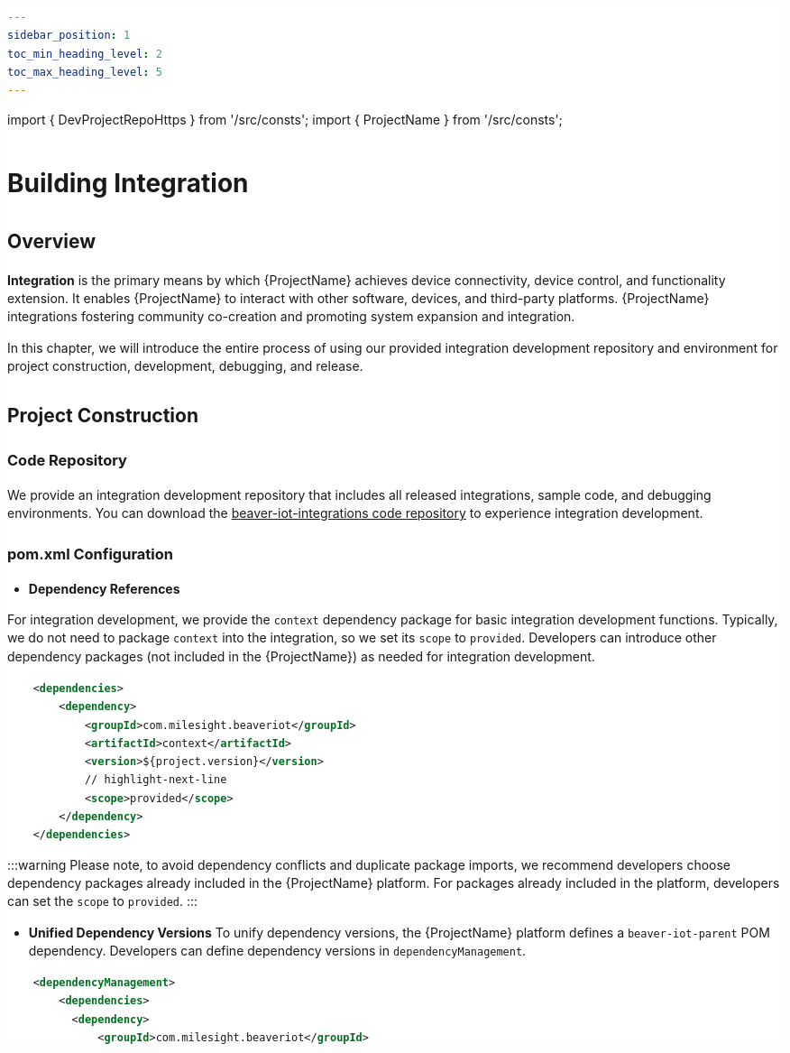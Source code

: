 ```yaml
---
sidebar_position: 1
toc_min_heading_level: 2
toc_max_heading_level: 5
---
```


import { DevProjectRepoHttps } from '/src/consts';
import { ProjectName } from '/src/consts';

# Building Integration

## Overview

**Integration** is the primary means by which {ProjectName} achieves device connectivity, device control, and functionality extension. It enables {ProjectName} to interact with other software, devices, and third-party platforms. {ProjectName} integrations fostering community co-creation and promoting system expansion and integration.
<p>In this chapter, we will introduce the entire process of using our provided integration development repository and environment for project construction, development, debugging, and release.</p>

## Project Construction

### Code Repository

We provide an integration development repository that includes all released integrations, sample code, and debugging environments. You can download the <a href={DevProjectRepoHttps} target="_blank" rel="noopener noreferrer">beaver-iot-integrations code repository</a> to experience integration development.

### pom.xml Configuration
- **Dependency References**

For integration development, we provide the `context` dependency package for basic integration development functions. Typically, we do not need to package `context` into the integration, so we set its `scope` to `provided`. Developers can introduce other dependency packages (not included in the {ProjectName}) as needed for integration development.

```xml
    <dependencies>
        <dependency>
            <groupId>com.milesight.beaveriot</groupId>
            <artifactId>context</artifactId>
            <version>${project.version}</version>
            // highlight-next-line
            <scope>provided</scope>
        </dependency>
    </dependencies>
```
:::warning
Please note, to avoid dependency conflicts and duplicate package imports, we recommend developers choose dependency packages already included in the {ProjectName} platform. For packages already included in the platform, developers can set the `scope` to `provided`.
:::
- **Unified Dependency Versions**
To unify dependency versions, the {ProjectName} platform defines a `beaver-iot-parent` POM dependency. Developers can define dependency versions in `dependencyManagement`.
```xml
    <dependencyManagement>
        <dependencies>
          <dependency>
              <groupId>com.milesight.beaveriot</groupId>
```